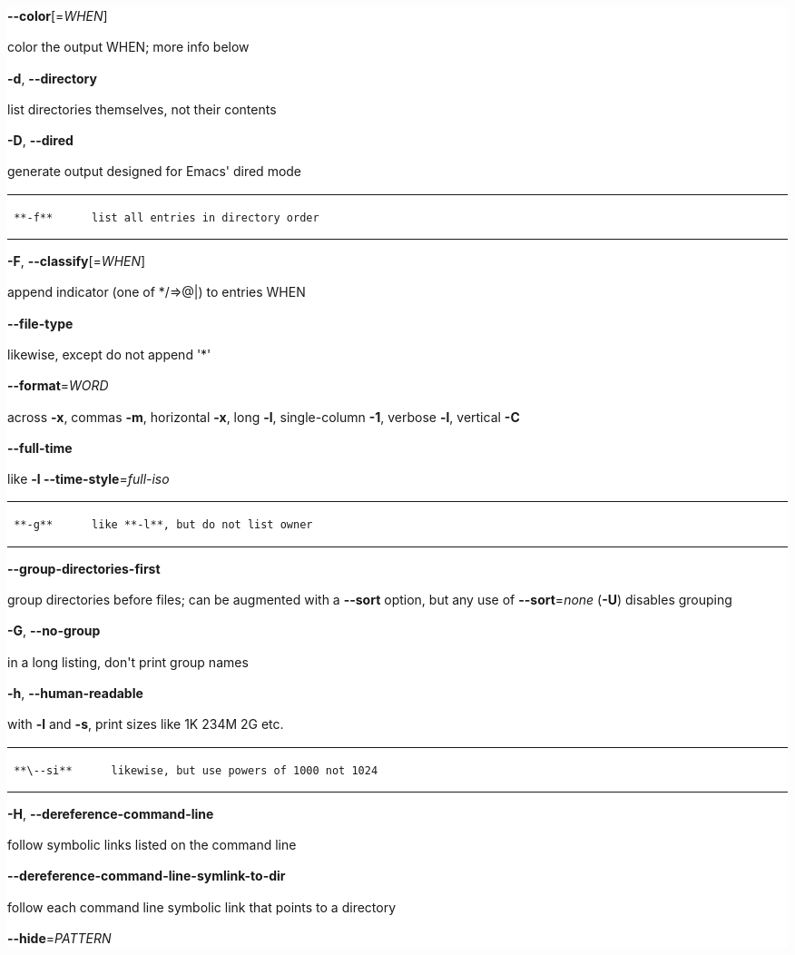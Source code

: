 **\--color**\[=*WHEN*\]

color the output WHEN; more info below

**-d**, **\--directory**

list directories themselves, not their contents

**-D**, **\--dired**

generate output designed for Emacs' dired mode

  -- -------- -- ------------------------------------- --
     **-f**      list all entries in directory order   
  -- -------- -- ------------------------------------- --

**-F**, **\--classify**\[=*WHEN*\]

append indicator (one of \*/=\>@\|) to entries WHEN

**\--file-type**

likewise, except do not append '\*'

**\--format**=*WORD*

across **-x**, commas **-m**, horizontal **-x**, long **-l**,
single-column **-1**, verbose **-l**, vertical **-C**

**\--full-time**

like **-l \--time-style**=*full-iso*

  -- -------- -- ------------------------------------ --
     **-g**      like **-l**, but do not list owner   
  -- -------- -- ------------------------------------ --

**\--group-directories-first**

group directories before files; can be augmented with a **\--sort**
option, but any use of **\--sort**=*none* (**-U**) disables grouping

**-G**, **\--no-group**

in a long listing, don't print group names

**-h**, **\--human-readable**

with **-l** and **-s**, print sizes like 1K 234M 2G etc.

  -- ----------- -- ------------------------------------------- --
     **\--si**      likewise, but use powers of 1000 not 1024   
  -- ----------- -- ------------------------------------------- --

**-H**, **\--dereference-command-line**

follow symbolic links listed on the command line

**\--dereference-command-line-symlink-to-dir**

follow each command line symbolic link that points to a directory

**\--hide**=*PATTERN*

